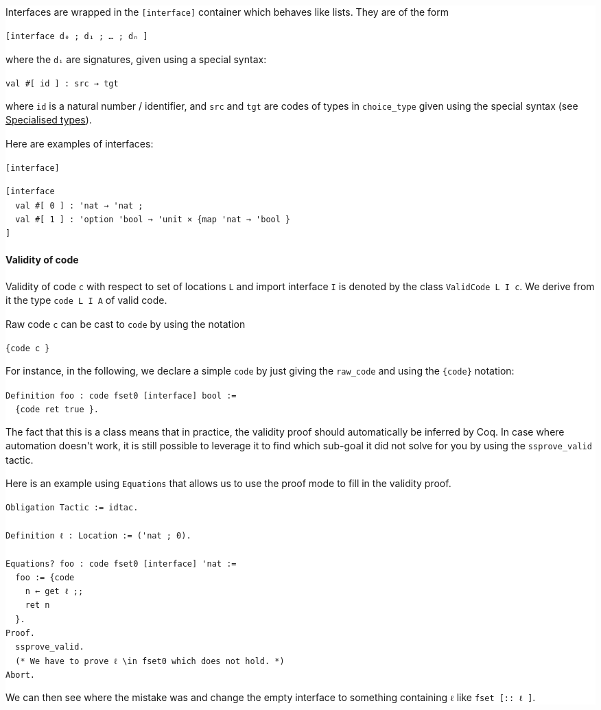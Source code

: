 Interfaces are wrapped in the `[interface]` container which behaves like lists.
They are of the form
```coq
[interface d₀ ; d₁ ; … ; dₙ ]
```
where the `dᵢ` are signatures, given using a special syntax:
```coq
val #[ id ] : src → tgt
```
where `id` is a natural number / identifier, and `src` and `tgt` are codes of
types in `choice_type` given using the special syntax (see [Specialised types]).

Here are examples of interfaces:
```coq
[interface]
```

```coq
[interface
  val #[ 0 ] : 'nat → 'nat ;
  val #[ 1 ] : 'option 'bool → 'unit × {map 'nat → 'bool }
]
```

#### Validity of code

Validity of code `c` with respect to set of locations `L` and import interface
`I` is denoted by the class `ValidCode L I c`.
We derive from it the type `code L I A` of valid code.

Raw code `c` can be cast to `code` by using the notation
```coq
{code c }
```

For instance, in the following, we declare a simple `code` by just giving
the `raw_code` and using the `{code}` notation:
```coq
Definition foo : code fset0 [interface] bool :=
  {code ret true }.
```

The fact that this is a class means that in practice, the validity proof
should automatically be inferred by Coq.
In case where automation doesn't work, it is still possible to leverage it to
find which sub-goal it did not solve for you by using the `ssprove_valid`
tactic.

Here is an example using `Equations` that allows us to use the proof mode to
fill in the validity proof.
```coq
Obligation Tactic := idtac.

Definition ℓ : Location := ('nat ; 0).

Equations? foo : code fset0 [interface] 'nat :=
  foo := {code
    n ← get ℓ ;;
    ret n
  }.
Proof.
  ssprove_valid.
  (* We have to prove ℓ \in fset0 which does not hold. *)
Abort.
```
We can then see where the mistake was and change the empty interface to
something containing `ℓ` like `fset [:: ℓ ]`.


[Writing packages]: #writing-packages
[Raw code]: #raw-code
[Specialised types]: #specialised-types
[Distributions]: #distributions
[Valid code]: #valid-code
[Packages]: #packages
[High-level SSP proofs]: #high-level-ssp-proofs
[Package algebra]: #package-algebra
[Adversarial advantage]: #adversarial-advantage
[Probabilistic relational program logic]: #probabilistic-relational-program-logic
[Proving perfect indistinguishability]: #proving-perfect-indistinguishability
[Massaging relational judgments]: #massaging-relational-judgments
[Proving relational judgments]: #proving-relational-judgments
[Crafting invariants]: #crafting-invariants
[extructures]: https://github.com/arthuraa/extructures
[open an issue]: https://github.com/SSProve/ssprove/issues
